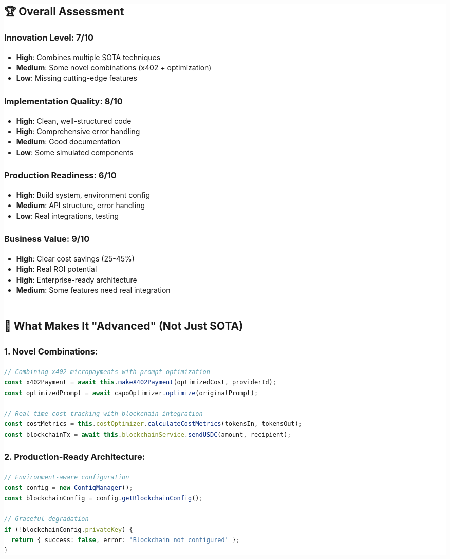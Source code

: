 
## **🏆 Overall Assessment**

### **Innovation Level: 7/10**
- **High**: Combines multiple SOTA techniques
- **Medium**: Some novel combinations (x402 + optimization)
- **Low**: Missing cutting-edge features

### **Implementation Quality: 8/10**
- **High**: Clean, well-structured code
- **High**: Comprehensive error handling
- **Medium**: Good documentation
- **Low**: Some simulated components

### **Production Readiness: 6/10**
- **High**: Build system, environment config
- **Medium**: API structure, error handling
- **Low**: Real integrations, testing

### **Business Value: 9/10**
- **High**: Clear cost savings (25-45%)
- **High**: Real ROI potential
- **High**: Enterprise-ready architecture
- **Medium**: Some features need real integration

---

## **🚀 What Makes It "Advanced" (Not Just SOTA)**

### **1. Novel Combinations:**
```typescript
// Combining x402 micropayments with prompt optimization
const x402Payment = await this.makeX402Payment(optimizedCost, providerId);
const optimizedPrompt = await capoOptimizer.optimize(originalPrompt);

// Real-time cost tracking with blockchain integration
const costMetrics = this.costOptimizer.calculateCostMetrics(tokensIn, tokensOut);
const blockchainTx = await this.blockchainService.sendUSDC(amount, recipient);
```

### **2. Production-Ready Architecture:**
```typescript
// Environment-aware configuration
const config = new ConfigManager();
const blockchainConfig = config.getBlockchainConfig();

// Graceful degradation
if (!blockchainConfig.privateKey) {
  return { success: false, error: 'Blockchain not configured' };
}
```
